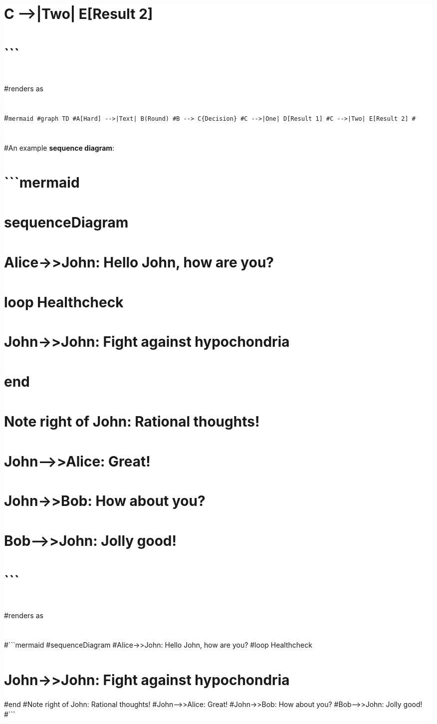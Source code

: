 #    C -->|Two| E[Result 2]
#    ```
#
#renders as
#
#```mermaid
#graph TD
#A[Hard] -->|Text| B(Round)
#B --> C{Decision}
#C -->|One| D[Result 1]
#C -->|Two| E[Result 2]
#```
#
#An example **sequence diagram**:
#
#    ```mermaid
#    sequenceDiagram
#    Alice->>John: Hello John, how are you?
#    loop Healthcheck
#        John->>John: Fight against hypochondria
#    end
#    Note right of John: Rational thoughts!
#    John-->>Alice: Great!
#    John->>Bob: How about you?
#    Bob-->>John: Jolly good!
#    ```
#
#renders as
#
#```mermaid
#sequenceDiagram
#Alice->>John: Hello John, how are you?
#loop Healthcheck
#    John->>John: Fight against hypochondria
#end
#Note right of John: Rational thoughts!
#John-->>Alice: Great!
#John->>Bob: How about you?
#Bob-->>John: Jolly good!
#```
#